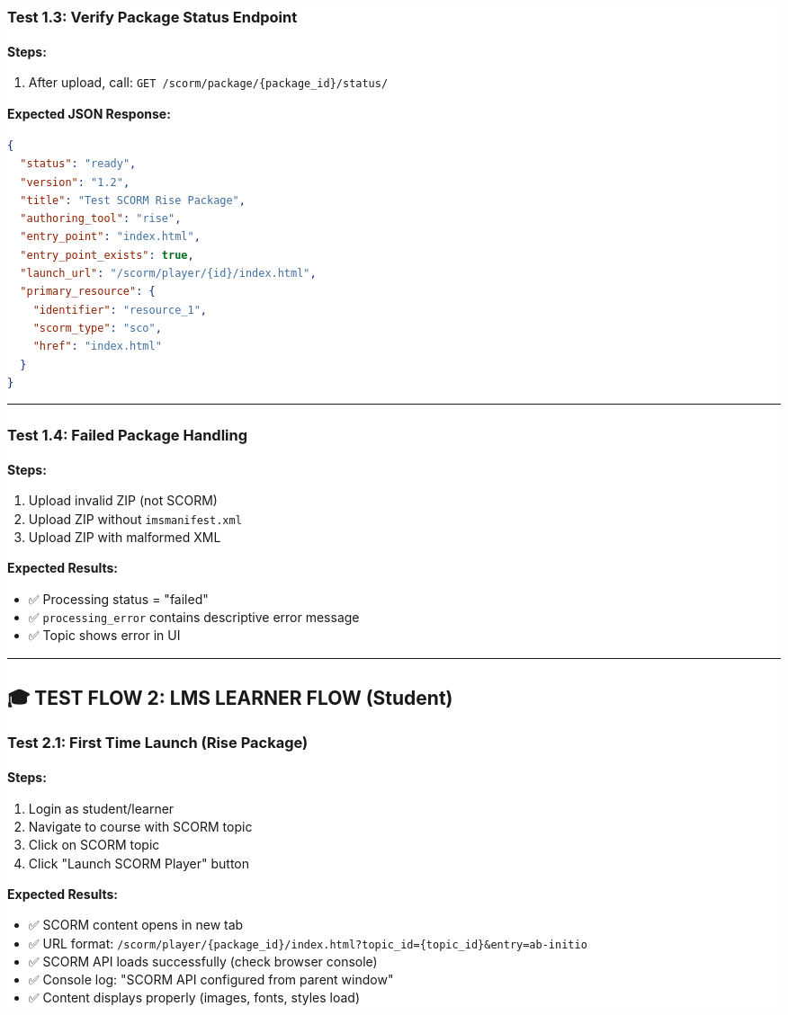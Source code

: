 ### Test 1.3: Verify Package Status Endpoint

**Steps:**
1. After upload, call: `GET /scorm/package/{package_id}/status/`

**Expected JSON Response:**
```json
{
  "status": "ready",
  "version": "1.2",
  "title": "Test SCORM Rise Package",
  "authoring_tool": "rise",
  "entry_point": "index.html",
  "entry_point_exists": true,
  "launch_url": "/scorm/player/{id}/index.html",
  "primary_resource": {
    "identifier": "resource_1",
    "scorm_type": "sco",
    "href": "index.html"
  }
}
```

---

### Test 1.4: Failed Package Handling

**Steps:**
1. Upload invalid ZIP (not SCORM)
2. Upload ZIP without `imsmanifest.xml`
3. Upload ZIP with malformed XML

**Expected Results:**
- ✅ Processing status = "failed"
- ✅ `processing_error` contains descriptive error message
- ✅ Topic shows error in UI

---

## 🎓 TEST FLOW 2: LMS LEARNER FLOW (Student)

### Test 2.1: First Time Launch (Rise Package)

**Steps:**
1. Login as student/learner
2. Navigate to course with SCORM topic
3. Click on SCORM topic
4. Click "Launch SCORM Player" button

**Expected Results:**
- ✅ SCORM content opens in new tab
- ✅ URL format: `/scorm/player/{package_id}/index.html?topic_id={topic_id}&entry=ab-initio`
- ✅ SCORM API loads successfully (check browser console)
- ✅ Console log: "SCORM API configured from parent window"
- ✅ Content displays properly (images, fonts, styles load)
